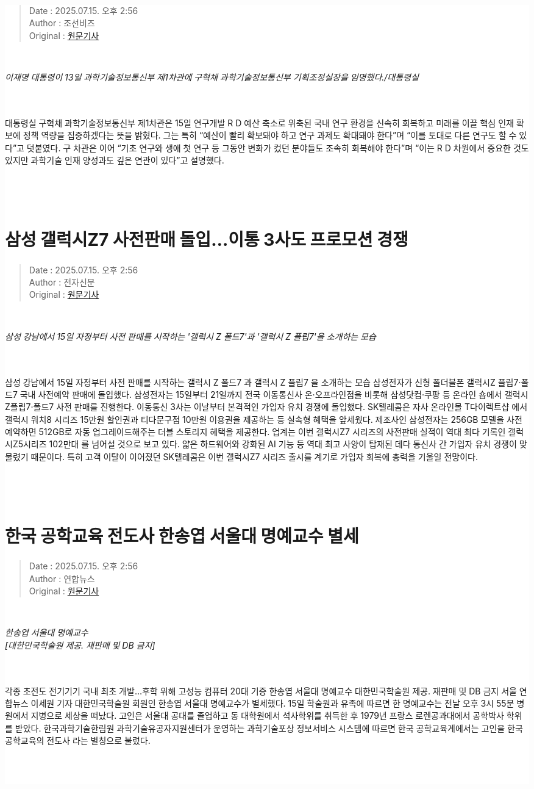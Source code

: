 > Date : 2025.07.15. 오후 2:56  
> Author : 조선비즈  
> Original : [원문기사](https://n.news.naver.com/mnews/article/366/0001092698?sid=105)  
<br/>  
  
<img alt="이재명 대통령이 13일 과학기술정보통신부 제1차관에 구혁채 과학기술정보통신부 기획조정실장을 임명했다./대통령실" class="_LAZY_LOADING _LAZY_LOADING_INIT_HIDE" src="https://imgnews.pstatic.net/image/366/2025/07/15/0001092698_001_20250715145617055.jpg?type=w860" id="img1" style="display: none;"></img><em class="img_desc">이재명 대통령이 13일 과학기술정보통신부 제1차관에 구혁채 과학기술정보통신부 기획조정실장을 임명했다./대통령실</em>  
<br/><br/>  
  
대통령실 구혁채 과학기술정보통신부 제1차관은 15일 연구개발 R D 예산 축소로 위축된 국내 연구 환경을 신속히 회복하고 미래를 이끌 핵심 인재 확보에 정책 역량을 집중하겠다는 뜻을 밝혔다.
그는 특히 “예산이 빨리 확보돼야 하고 연구 과제도 확대돼야 한다”며 “이를 토대로 다른 연구도 할 수 있다”고 덧붙였다.
구 차관은 이어 “기초 연구와 생애 첫 연구 등 그동안 변화가 컸던 분야들도 조속히 회복해야 한다”며 “이는 R D 차원에서 중요한 것도 있지만 과학기술 인재 양성과도 깊은 연관이 있다”고 설명했다.  
<br/><br/><br/>  

  
# 삼성 갤럭시Z7 사전판매 돌입…이통 3사도 프로모션 경쟁  
  
> Date : 2025.07.15. 오후 2:56  
> Author : 전자신문  
> Original : [원문기사](https://n.news.naver.com/mnews/article/030/0003331697?sid=105)  
<br/>  
  
<img alt="삼성 강남에서 15일 자정부터 사전 판매를 시작하는 '갤럭시 Z 폴드7'과 '갤럭시 Z 플립7'을 소개하는 모습" class="_LAZY_LOADING _LAZY_LOADING_INIT_HIDE" src="https://imgnews.pstatic.net/image/030/2025/07/15/0003331697_001_20250715145615758.jpg?type=w860" id="img1" style="display: none;"></img><em class="img_desc">삼성 강남에서 15일 자정부터 사전 판매를 시작하는 '갤럭시 Z 폴드7'과 '갤럭시 Z 플립7'을 소개하는 모습</em>  
<br/><br/>  
  
삼성 강남에서 15일 자정부터 사전 판매를 시작하는 갤럭시 Z 폴드7 과 갤럭시 Z 플립7 을 소개하는 모습 삼성전자가 신형 폴더블폰 갤럭시Z 플립7·폴드7 국내 사전예약 판매에 돌입했다.
삼성전자는 15일부터 21일까지 전국 이동통신사 온·오프라인점을 비롯해 삼성닷컴·쿠팡 등 온라인 숍에서 갤럭시Z플립7·폴드7 사전 판매를 진행한다.
이동통신 3사는 이날부터 본격적인 가입자 유치 경쟁에 돌입했다.
SK텔레콤은 자사 온라인몰 T다이렉트샵 에서 갤럭시 워치8 시리즈 15만원 할인권과 티다문구점 10만원 이용권을 제공하는 등 실속형 혜택을 앞세웠다.
제조사인 삼성전자는 256GB 모델을 사전 예약하면 512GB로 자동 업그레이드해주는 더블 스토리지 혜택을 제공한다.
업계는 이번 갤럭시Z7 시리즈의 사전판매 실적이 역대 최다 기록인 갤럭시Z5시리즈 102만대 를 넘어설 것으로 보고 있다.
얇은 하드웨어와 강화된 AI 기능 등 역대 최고 사양이 탑재된 데다 통신사 간 가입자 유치 경쟁이 맞물렸기 때문이다.
특히 고객 이탈이 이어졌던 SK텔레콤은 이번 갤럭시Z7 시리즈 출시를 계기로 가입자 회복에 총력을 기울일 전망이다.  
<br/><br/><br/>  

  
# 한국 공학교육 전도사 한송엽 서울대 명예교수 별세  
  
> Date : 2025.07.15. 오후 2:56  
> Author : 연합뉴스  
> Original : [원문기사](https://n.news.naver.com/mnews/article/001/0015508501?sid=105)  
<br/>  
  
<img alt="한송엽 서울대 명예교수[대한민국학술원 제공. 재판매 및 DB 금지]" class="_LAZY_LOADING _LAZY_LOADING_INIT_HIDE" src="https://imgnews.pstatic.net/image/001/2025/07/15/AKR20250715113100005_01_i_P4_20250715145625165.jpg?type=w860" id="img1" style="display: none;"></img><em class="img_desc">한송엽 서울대 명예교수<br/>[대한민국학술원 제공. 재판매 및 DB 금지]</em>  
<br/><br/>  
  
각종 초전도 전기기기 국내 최초 개발…후학 위해 고성능 컴퓨터 20대 기증 한송엽 서울대 명예교수 대한민국학술원 제공.
재판매 및 DB 금지 서울 연합뉴스 이세원 기자 대한민국학술원 회원인 한송엽 서울대 명예교수가 별세했다.
15일 학술원과 유족에 따르면 한 명예교수는 전날 오후 3시 55분 병원에서 지병으로 세상을 떠났다.
고인은 서울대 공대를 졸업하고 동 대학원에서 석사학위를 취득한 후 1979년 프랑스 로렌공과대에서 공학박사 학위를 받았다.
한국과학기술한림원 과학기술유공자지원센터가 운영하는 과학기술포상 정보서비스 시스템에 따르면 한국 공학교육계에서는 고인을 한국 공학교육의 전도사 라는 별칭으로 불렀다.  
<br/><br/><br/>  
